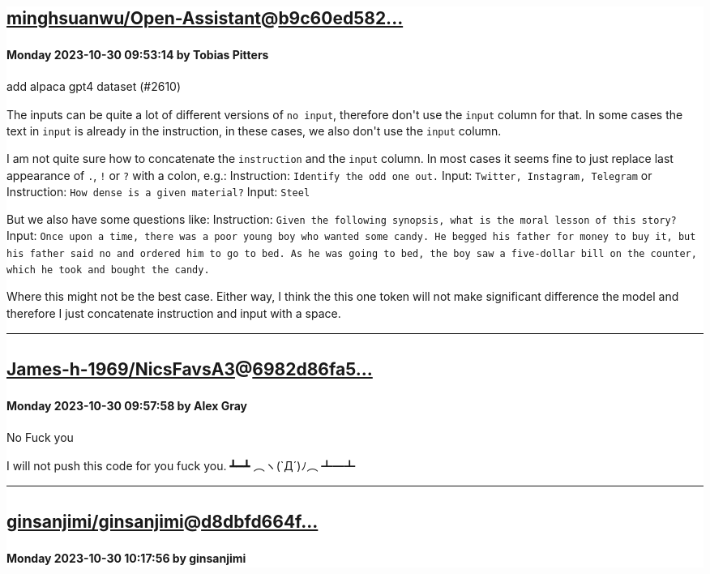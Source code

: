 ## [minghsuanwu/Open-Assistant](https://github.com/minghsuanwu/Open-Assistant)@[b9c60ed582...](https://github.com/minghsuanwu/Open-Assistant/commit/b9c60ed582a8ca0855ab4e213a5e921f3a3fc24c)
#### Monday 2023-10-30 09:53:14 by Tobias Pitters

add alpaca gpt4 dataset (#2610)

The inputs can be quite a lot of different versions of `no input`,
therefore don't use the `input` column for that.
In some cases the text in `input` is already in the instruction, in
these cases, we also don't use the `input` column.

I am not quite sure how to concatenate the `instruction` and the `input`
column. In most cases it seems fine to just replace last appearance of
`.`, `!` or `?` with a colon, e.g.:
Instruction: `Identify the odd one out.`
Input: `Twitter, Instagram, Telegram`
or 
Instruction: `How dense is a given material?`
Input: `Steel`

But we also have some questions like:
Instruction: `Given the following synopsis, what is the moral lesson of
this story?`
Input: `Once upon a time, there was a poor young boy who wanted some
candy. He begged his father for money to buy it, but his father said no
and ordered him to go to bed. As he was going to bed, the boy saw a
five-dollar bill on the counter, which he took and bought the candy.`

Where this might not be the best case. Either way, I think the this one
token will not make significant difference the model and therefore I
just concatenate instruction and input with a space.

---
## [James-h-1969/NicsFavsA3](https://github.com/James-h-1969/NicsFavsA3)@[6982d86fa5...](https://github.com/James-h-1969/NicsFavsA3/commit/6982d86fa5eafd7ac5b4b5eac3c42526593ad0ed)
#### Monday 2023-10-30 09:57:58 by Alex Gray

No Fuck you

I will not push this code for you fuck you. ┻━┻ ︵ヽ(`Д´)ﾉ︵ ┻━┻

---
## [ginsanjimi/ginsanjimi](https://github.com/ginsanjimi/ginsanjimi)@[d8dbfd664f...](https://github.com/ginsanjimi/ginsanjimi/commit/d8dbfd664ff449dbacc38dfba3a4c2e6d761e382)
#### Monday 2023-10-30 10:17:56 by ginsanjimi
